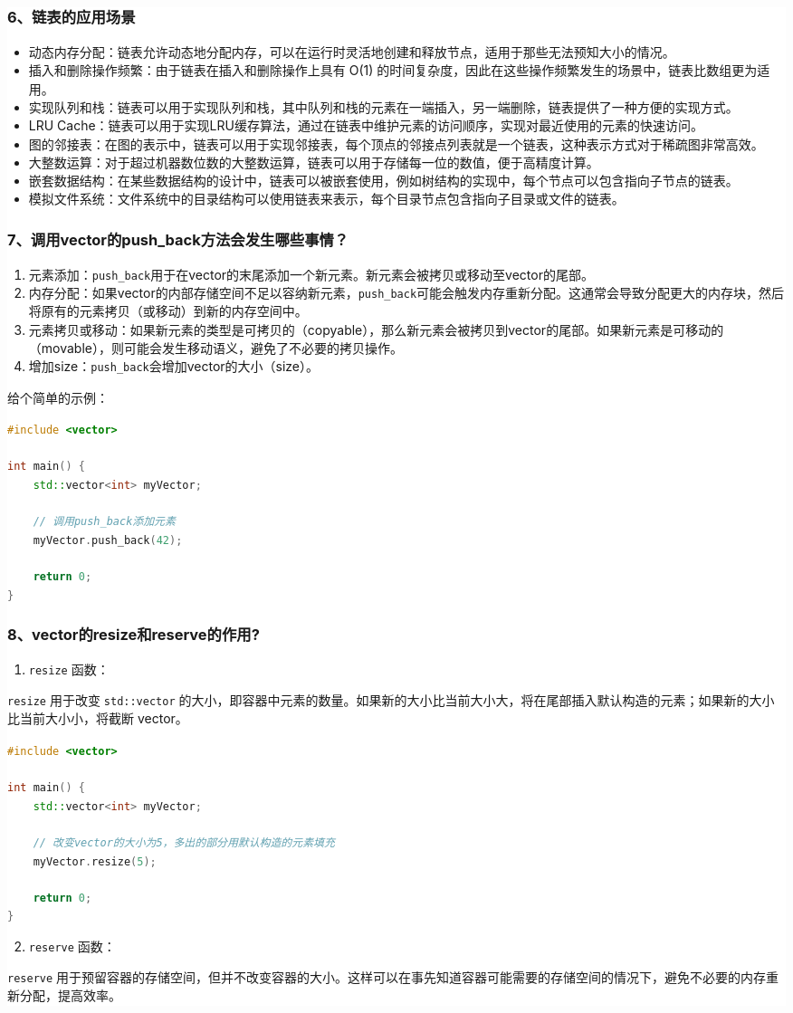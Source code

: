 ### 6、链表的应用场景

- 动态内存分配：链表允许动态地分配内存，可以在运行时灵活地创建和释放节点，适用于那些无法预知大小的情况。
- 插入和删除操作频繁：由于链表在插入和删除操作上具有 O(1) 的时间复杂度，因此在这些操作频繁发生的场景中，链表比数组更为适用。
- 实现队列和栈：链表可以用于实现队列和栈，其中队列和栈的元素在一端插入，另一端删除，链表提供了一种方便的实现方式。
- LRU Cache：链表可以用于实现LRU缓存算法，通过在链表中维护元素的访问顺序，实现对最近使用的元素的快速访问。
- 图的邻接表：在图的表示中，链表可以用于实现邻接表，每个顶点的邻接点列表就是一个链表，这种表示方式对于稀疏图非常高效。
- 大整数运算：对于超过机器数位数的大整数运算，链表可以用于存储每一位的数值，便于高精度计算。
- 嵌套数据结构：在某些数据结构的设计中，链表可以被嵌套使用，例如树结构的实现中，每个节点可以包含指向子节点的链表。
- 模拟文件系统：文件系统中的目录结构可以使用链表来表示，每个目录节点包含指向子目录或文件的链表。

### 7、调用vector的push_back方法会发生哪些事情？

1. 元素添加：`push_back`用于在vector的末尾添加一个新元素。新元素会被拷贝或移动至vector的尾部。
2. 内存分配：如果vector的内部存储空间不足以容纳新元素，`push_back`可能会触发内存重新分配。这通常会导致分配更大的内存块，然后将原有的元素拷贝（或移动）到新的内存空间中。
3. 元素拷贝或移动：如果新元素的类型是可拷贝的（copyable），那么新元素会被拷贝到vector的尾部。如果新元素是可移动的（movable），则可能会发生移动语义，避免了不必要的拷贝操作。
4. 增加size：`push_back`会增加vector的大小（size）。

给个简单的示例：

```c++
#include <vector>

int main() {
    std::vector<int> myVector;

    // 调用push_back添加元素
    myVector.push_back(42);

    return 0;
}
```

### 8、vector的resize和reserve的作用?

1. `resize` 函数：

`resize` 用于改变 `std::vector` 的大小，即容器中元素的数量。如果新的大小比当前大小大，将在尾部插入默认构造的元素；如果新的大小比当前大小小，将截断 vector。

```c++
#include <vector>

int main() {
    std::vector<int> myVector;

    // 改变vector的大小为5，多出的部分用默认构造的元素填充
    myVector.resize(5);

    return 0;
}
```

2. `reserve` 函数：

`reserve` 用于预留容器的存储空间，但并不改变容器的大小。这样可以在事先知道容器可能需要的存储空间的情况下，避免不必要的内存重新分配，提高效率。
